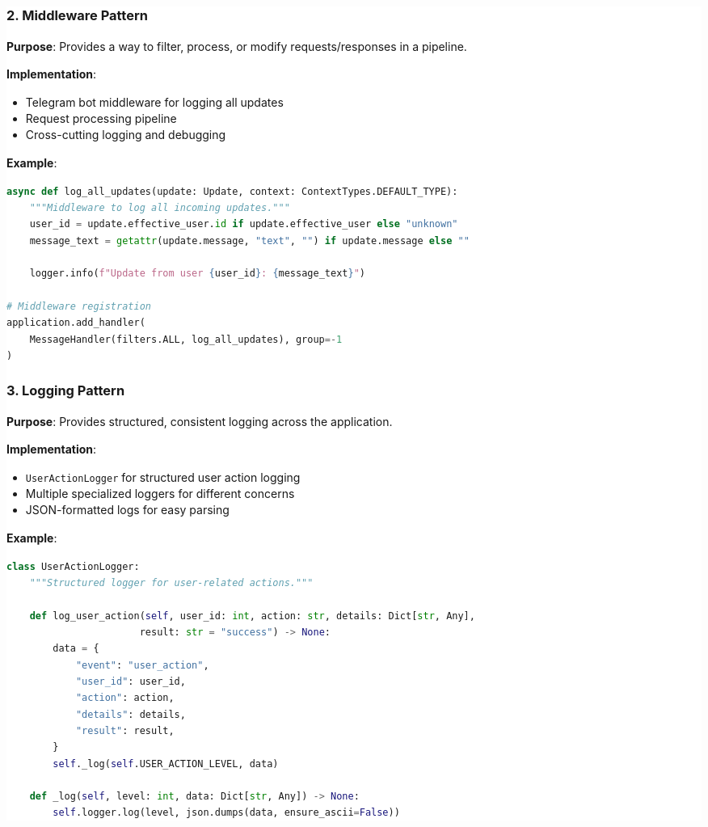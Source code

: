 
### 2. Middleware Pattern

**Purpose**: Provides a way to filter, process, or modify requests/responses in a pipeline.

**Implementation**:
- Telegram bot middleware for logging all updates
- Request processing pipeline
- Cross-cutting logging and debugging

**Example**:
```python
async def log_all_updates(update: Update, context: ContextTypes.DEFAULT_TYPE):
    """Middleware to log all incoming updates."""
    user_id = update.effective_user.id if update.effective_user else "unknown"
    message_text = getattr(update.message, "text", "") if update.message else ""
    
    logger.info(f"Update from user {user_id}: {message_text}")

# Middleware registration
application.add_handler(
    MessageHandler(filters.ALL, log_all_updates), group=-1
)
```

### 3. Logging Pattern

**Purpose**: Provides structured, consistent logging across the application.

**Implementation**:
- `UserActionLogger` for structured user action logging
- Multiple specialized loggers for different concerns
- JSON-formatted logs for easy parsing

**Example**:
```python
class UserActionLogger:
    """Structured logger for user-related actions."""
    
    def log_user_action(self, user_id: int, action: str, details: Dict[str, Any], 
                       result: str = "success") -> None:
        data = {
            "event": "user_action",
            "user_id": user_id,
            "action": action,
            "details": details,
            "result": result,
        }
        self._log(self.USER_ACTION_LEVEL, data)
    
    def _log(self, level: int, data: Dict[str, Any]) -> None:
        self.logger.log(level, json.dumps(data, ensure_ascii=False))
```
